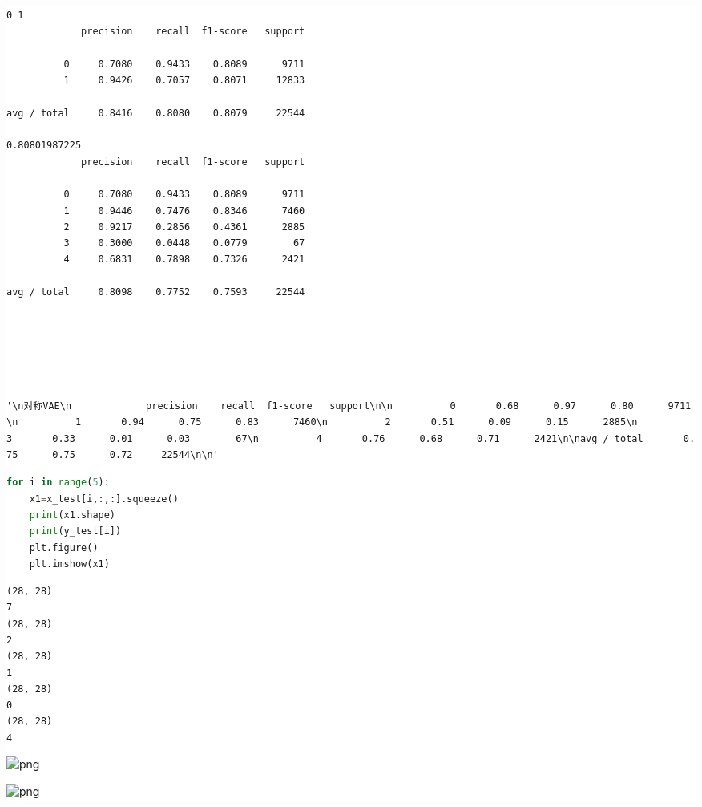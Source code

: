     0 1
                 precision    recall  f1-score   support
    
              0     0.7080    0.9433    0.8089      9711
              1     0.9426    0.7057    0.8071     12833
    
    avg / total     0.8416    0.8080    0.8079     22544
    
    0.80801987225
                 precision    recall  f1-score   support
    
              0     0.7080    0.9433    0.8089      9711
              1     0.9446    0.7476    0.8346      7460
              2     0.9217    0.2856    0.4361      2885
              3     0.3000    0.0448    0.0779        67
              4     0.6831    0.7898    0.7326      2421
    
    avg / total     0.8098    0.7752    0.7593     22544
    





    '\n对称VAE\n             precision    recall  f1-score   support\n\n          0       0.68      0.97      0.80      9711\n          1       0.94      0.75      0.83      7460\n          2       0.51      0.09      0.15      2885\n          3       0.33      0.01      0.03        67\n          4       0.76      0.68      0.71      2421\n\navg / total       0.75      0.75      0.72     22544\n\n'




```python
for i in range(5):
    x1=x_test[i,:,:].squeeze()
    print(x1.shape)
    print(y_test[i])
    plt.figure()
    plt.imshow(x1)
```

    (28, 28)
    7
    (28, 28)
    2
    (28, 28)
    1
    (28, 28)
    0
    (28, 28)
    4



![png](output_18_1.png)



![png](output_18_2.png)

